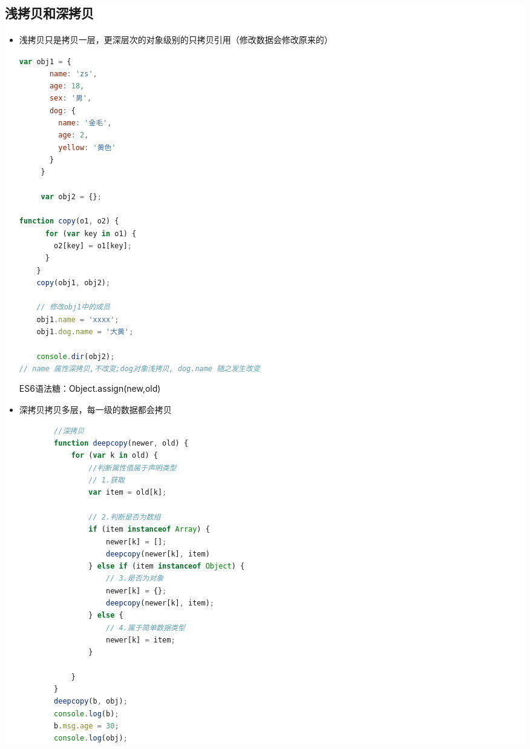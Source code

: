 
## 浅拷贝和深拷贝

- 浅拷贝只是拷贝一层，更深层次的对象级别的只拷贝引用（修改数据会修改原来的）

  ```javascript
  var obj1 = {
         name: 'zs',
         age: 18,
         sex: '男',
         dog: {
           name: '金毛',
           age: 2,
           yellow: '黄色'
         }
       }
  
       var obj2 = {};
  
  function copy(o1, o2) {
        for (var key in o1) {
          o2[key] = o1[key];
        }
      }
      copy(obj1, obj2);
  
      // 修改obj1中的成员
      obj1.name = 'xxxx';
      obj1.dog.name = '大黄';
  
      console.dir(obj2);
  // name 属性深拷贝,不改变;dog对象浅拷贝, dog.name 随之发生改变
  ```

  ES6语法糖：Object.assign(new,old)

- 深拷贝拷贝多层，每一级的数据都会拷贝

  ```javascript
          //深拷贝
          function deepcopy(newer, old) {
              for (var k in old) {
                  //判断属性值属于声明类型
                  // 1.获取
                  var item = old[k];
  
                  // 2.判断是否为数组
                  if (item instanceof Array) {
                      newer[k] = [];
                      deepcopy(newer[k], item)
                  } else if (item instanceof Object) {
                      // 3.是否为对象
                      newer[k] = {};
                      deepcopy(newer[k], item);
                  } else {
                      // 4.属于简单数据类型
                      newer[k] = item;
                  }
  
              }
          }
          deepcopy(b, obj);
          console.log(b);
          b.msg.age = 30;
          console.log(obj);
  ```